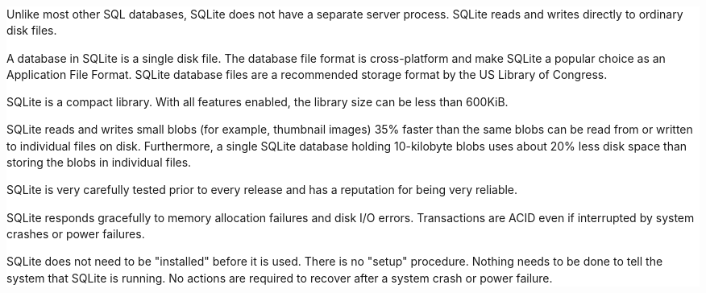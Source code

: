 Unlike most other SQL databases, SQLite does not have a separate server process. SQLite reads and writes directly to ordinary disk files.

A database in SQLite is a single disk file. The database file format is cross-platform and make SQLite a popular choice as an Application File Format. SQLite database files are a recommended storage format by the US Library of Congress.

SQLite is a compact library. With all features enabled, the library size can be less than 600KiB.

SQLite reads and writes small blobs (for example, thumbnail images) 35% faster than the same blobs can be read from or written to individual files on disk. Furthermore, a single SQLite database holding 10-kilobyte blobs uses about 20% less disk space than storing the blobs in individual files.

SQLite is very carefully tested prior to every release and has a reputation for being very reliable.

SQLite responds gracefully to memory allocation failures and disk I/O errors. Transactions are ACID even if interrupted by system crashes or power failures.

SQLite does not need to be "installed" before it is used. There is no "setup" procedure. Nothing needs to be done to tell the system that SQLite is running. No actions are required to recover after a system crash or power failure.
